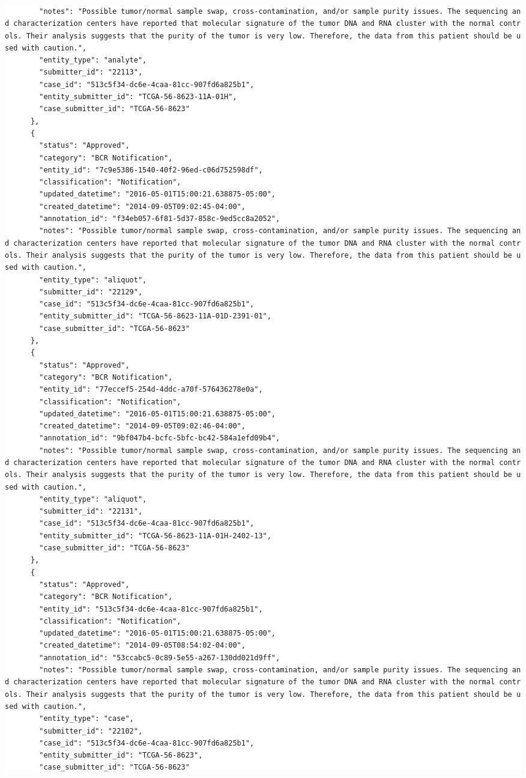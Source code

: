 ``` Output
        "notes": "Possible tumor/normal sample swap, cross-contamination, and/or sample purity issues. The sequencing and characterization centers have reported that molecular signature of the tumor DNA and RNA cluster with the normal controls. Their analysis suggests that the purity of the tumor is very low. Therefore, the data from this patient should be used with caution.",
        "entity_type": "analyte",
        "submitter_id": "22113",
        "case_id": "513c5f34-dc6e-4caa-81cc-907fd6a825b1",
        "entity_submitter_id": "TCGA-56-8623-11A-01H",
        "case_submitter_id": "TCGA-56-8623"
      },
      {
        "status": "Approved",
        "category": "BCR Notification",
        "entity_id": "7c9e5386-1540-40f2-96ed-c06d752598df",
        "classification": "Notification",
        "updated_datetime": "2016-05-01T15:00:21.638875-05:00",
        "created_datetime": "2014-09-05T09:02:45-04:00",
        "annotation_id": "f34eb057-6f81-5d37-858c-9ed5cc8a2052",
        "notes": "Possible tumor/normal sample swap, cross-contamination, and/or sample purity issues. The sequencing and characterization centers have reported that molecular signature of the tumor DNA and RNA cluster with the normal controls. Their analysis suggests that the purity of the tumor is very low. Therefore, the data from this patient should be used with caution.",
        "entity_type": "aliquot",
        "submitter_id": "22129",
        "case_id": "513c5f34-dc6e-4caa-81cc-907fd6a825b1",
        "entity_submitter_id": "TCGA-56-8623-11A-01D-2391-01",
        "case_submitter_id": "TCGA-56-8623"
      },
      {
        "status": "Approved",
        "category": "BCR Notification",
        "entity_id": "77eccef5-254d-4ddc-a70f-576436278e0a",
        "classification": "Notification",
        "updated_datetime": "2016-05-01T15:00:21.638875-05:00",
        "created_datetime": "2014-09-05T09:02:46-04:00",
        "annotation_id": "9bf047b4-bcfc-5bfc-bc42-584a1efd09b4",
        "notes": "Possible tumor/normal sample swap, cross-contamination, and/or sample purity issues. The sequencing and characterization centers have reported that molecular signature of the tumor DNA and RNA cluster with the normal controls. Their analysis suggests that the purity of the tumor is very low. Therefore, the data from this patient should be used with caution.",
        "entity_type": "aliquot",
        "submitter_id": "22131",
        "case_id": "513c5f34-dc6e-4caa-81cc-907fd6a825b1",
        "entity_submitter_id": "TCGA-56-8623-11A-01H-2402-13",
        "case_submitter_id": "TCGA-56-8623"
      },
      {
        "status": "Approved",
        "category": "BCR Notification",
        "entity_id": "513c5f34-dc6e-4caa-81cc-907fd6a825b1",
        "classification": "Notification",
        "updated_datetime": "2016-05-01T15:00:21.638875-05:00",
        "created_datetime": "2014-09-05T08:54:02-04:00",
        "annotation_id": "53ccabc5-0c89-5e55-a267-130dd021d9ff",
        "notes": "Possible tumor/normal sample swap, cross-contamination, and/or sample purity issues. The sequencing and characterization centers have reported that molecular signature of the tumor DNA and RNA cluster with the normal controls. Their analysis suggests that the purity of the tumor is very low. Therefore, the data from this patient should be used with caution.",
        "entity_type": "case",
        "submitter_id": "22102",
        "case_id": "513c5f34-dc6e-4caa-81cc-907fd6a825b1",
        "entity_submitter_id": "TCGA-56-8623",
        "case_submitter_id": "TCGA-56-8623"
```